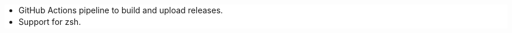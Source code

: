 - GitHub Actions pipeline to build and upload releases.
- Support for zsh.

[0.8.0]: https://github.com/ajeetdsouza/zoxide/compare/v0.7.9...v0.8.0
[0.7.9]: https://github.com/ajeetdsouza/zoxide/compare/v0.7.8...v0.7.9
[0.7.8]: https://github.com/ajeetdsouza/zoxide/compare/v0.7.7...v0.7.8
[0.7.7]: https://github.com/ajeetdsouza/zoxide/compare/v0.7.6...v0.7.7
[0.7.6]: https://github.com/ajeetdsouza/zoxide/compare/v0.7.5...v0.7.6
[0.7.5]: https://github.com/ajeetdsouza/zoxide/compare/v0.7.4...v0.7.5
[0.7.4]: https://github.com/ajeetdsouza/zoxide/compare/v0.7.3...v0.7.4
[0.7.3]: https://github.com/ajeetdsouza/zoxide/compare/v0.7.2...v0.7.3
[0.7.2]: https://github.com/ajeetdsouza/zoxide/compare/v0.7.1...v0.7.2
[0.7.1]: https://github.com/ajeetdsouza/zoxide/compare/v0.7.0...v0.7.1
[0.7.0]: https://github.com/ajeetdsouza/zoxide/compare/v0.6.0...v0.7.0
[0.6.0]: https://github.com/ajeetdsouza/zoxide/compare/v0.5.0...v0.6.0
[0.5.0]: https://github.com/ajeetdsouza/zoxide/compare/v0.4.3...v0.5.0
[0.4.3]: https://github.com/ajeetdsouza/zoxide/compare/v0.4.2...v0.4.3
[0.4.2]: https://github.com/ajeetdsouza/zoxide/compare/v0.4.1...v0.4.2
[0.4.1]: https://github.com/ajeetdsouza/zoxide/compare/v0.4.0...v0.4.1
[0.4.0]: https://github.com/ajeetdsouza/zoxide/compare/v0.3.1...v0.4.0
[0.3.1]: https://github.com/ajeetdsouza/zoxide/compare/v0.3.0...v0.3.1
[0.3.0]: https://github.com/ajeetdsouza/zoxide/compare/v0.2.2...v0.3.0
[0.2.2]: https://github.com/ajeetdsouza/zoxide/compare/v0.2.1...v0.2.2
[0.2.1]: https://github.com/ajeetdsouza/zoxide/compare/v0.2.0...v0.2.1
[0.2.0]: https://github.com/ajeetdsouza/zoxide/compare/v0.1.1...v0.2.0
[0.1.1]: https://github.com/ajeetdsouza/zoxide/compare/v0.1.0...v0.1.1
[0.1.0]: https://github.com/ajeetdsouza/zoxide/commits/v0.1.0
